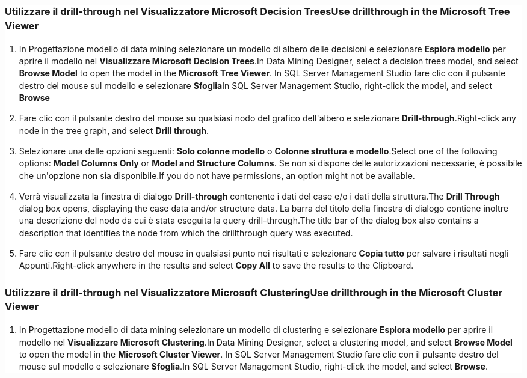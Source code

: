### <a name="use-drillthrough-in-the-microsoft-tree-viewer"></a><span data-ttu-id="8f65e-108">Utilizzare il drill-through nel Visualizzatore Microsoft Decision Trees</span><span class="sxs-lookup"><span data-stu-id="8f65e-108">Use drillthrough in the Microsoft Tree Viewer</span></span>  
  
1.  <span data-ttu-id="8f65e-109">In Progettazione modello di data mining selezionare un modello di albero delle decisioni e selezionare **Esplora modello** per aprire il modello nel **Visualizzare Microsoft Decision Trees**.</span><span class="sxs-lookup"><span data-stu-id="8f65e-109">In Data Mining Designer, select a decision trees model, and select **Browse Model** to open the model in the **Microsoft Tree Viewer**.</span></span> <span data-ttu-id="8f65e-110">In SQL Server Management Studio fare clic con il pulsante destro del mouse sul modello e selezionare **Sfoglia**</span><span class="sxs-lookup"><span data-stu-id="8f65e-110">In SQL Server Management Studio, right-click the model, and select **Browse**</span></span>  
  
2.  <span data-ttu-id="8f65e-111">Fare clic con il pulsante destro del mouse su qualsiasi nodo del grafico dell'albero e selezionare **Drill-through**.</span><span class="sxs-lookup"><span data-stu-id="8f65e-111">Right-click any node in the tree graph, and select **Drill through**.</span></span>  
  
3.  <span data-ttu-id="8f65e-112">Selezionare una delle opzioni seguenti: **Solo colonne modello** o **Colonne struttura e modello**.</span><span class="sxs-lookup"><span data-stu-id="8f65e-112">Select one of the following options: **Model Columns Only** or **Model and Structure Columns**.</span></span> <span data-ttu-id="8f65e-113">Se non si dispone delle autorizzazioni necessarie, è possibile che un'opzione non sia disponibile.</span><span class="sxs-lookup"><span data-stu-id="8f65e-113">If you do not have permissions, an option might not be available.</span></span>  
  
4.  <span data-ttu-id="8f65e-114">Verrà visualizzata la finestra di dialogo **Drill-through** contenente i dati del case e/o i dati della struttura.</span><span class="sxs-lookup"><span data-stu-id="8f65e-114">The **Drill Through** dialog box opens, displaying the case data and/or structure data.</span></span> <span data-ttu-id="8f65e-115">La barra del titolo della finestra di dialogo contiene inoltre una descrizione del nodo da cui è stata eseguita la query drill-through.</span><span class="sxs-lookup"><span data-stu-id="8f65e-115">The title bar of the dialog box also contains a description that identifies the node from which the drillthrough query was executed.</span></span>  
  
5.  <span data-ttu-id="8f65e-116">Fare clic con il pulsante destro del mouse in qualsiasi punto nei risultati e selezionare **Copia tutto** per salvare i risultati negli Appunti.</span><span class="sxs-lookup"><span data-stu-id="8f65e-116">Right-click anywhere in the results and select **Copy All** to save the results to the Clipboard.</span></span>  
  
### <a name="use-drillthrough-in-the-microsoft-cluster-viewer"></a><span data-ttu-id="8f65e-117">Utilizzare il drill-through nel Visualizzatore Microsoft Clustering</span><span class="sxs-lookup"><span data-stu-id="8f65e-117">Use drillthrough in the Microsoft Cluster Viewer</span></span>  
  
1.  <span data-ttu-id="8f65e-118">In Progettazione modello di data mining selezionare un modello di clustering e selezionare **Esplora modello** per aprire il modello nel **Visualizzare Microsoft Clustering**.</span><span class="sxs-lookup"><span data-stu-id="8f65e-118">In Data Mining Designer, select a clustering model, and select **Browse Model** to open the model in the **Microsoft Cluster Viewer**.</span></span> <span data-ttu-id="8f65e-119">In SQL Server Management Studio fare clic con il pulsante destro del mouse sul modello e selezionare **Sfoglia**.</span><span class="sxs-lookup"><span data-stu-id="8f65e-119">In SQL Server Management Studio, right-click the model, and select **Browse**.</span></span>  
  